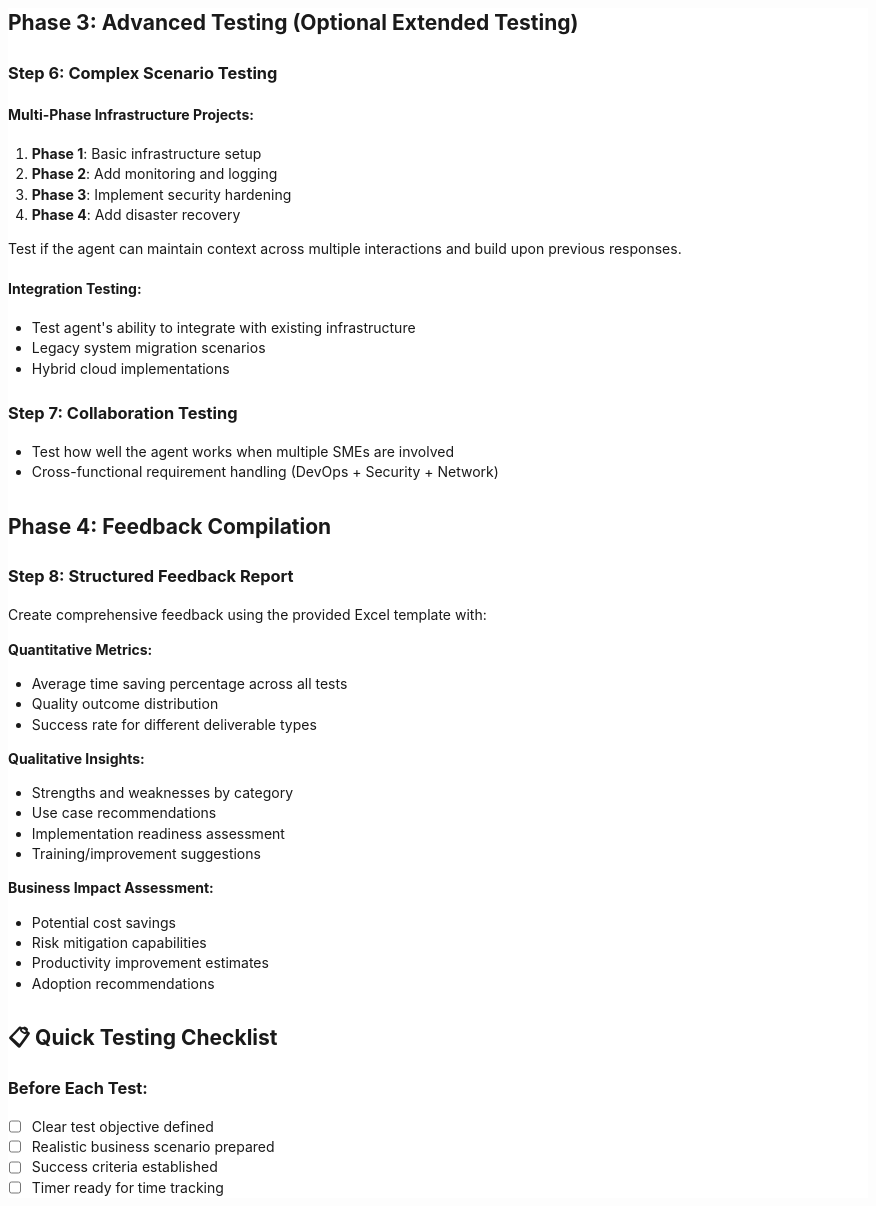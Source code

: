 ## Phase 3: Advanced Testing (Optional Extended Testing)

### Step 6: Complex Scenario Testing

#### Multi-Phase Infrastructure Projects:
1. **Phase 1**: Basic infrastructure setup
2. **Phase 2**: Add monitoring and logging
3. **Phase 3**: Implement security hardening
4. **Phase 4**: Add disaster recovery

Test if the agent can maintain context across multiple interactions and build upon previous responses.

#### Integration Testing:
- Test agent's ability to integrate with existing infrastructure
- Legacy system migration scenarios  
- Hybrid cloud implementations

### Step 7: Collaboration Testing
- Test how well the agent works when multiple SMEs are involved
- Cross-functional requirement handling (DevOps + Security + Network)

## Phase 4: Feedback Compilation

### Step 8: Structured Feedback Report

Create comprehensive feedback using the provided Excel template with:

**Quantitative Metrics:**
- Average time saving percentage across all tests
- Quality outcome distribution
- Success rate for different deliverable types

**Qualitative Insights:**
- Strengths and weaknesses by category
- Use case recommendations
- Implementation readiness assessment
- Training/improvement suggestions

**Business Impact Assessment:**
- Potential cost savings
- Risk mitigation capabilities
- Productivity improvement estimates
- Adoption recommendations

## 📋 Quick Testing Checklist

### Before Each Test:
- [ ] Clear test objective defined
- [ ] Realistic business scenario prepared
- [ ] Success criteria established
- [ ] Timer ready for time tracking
